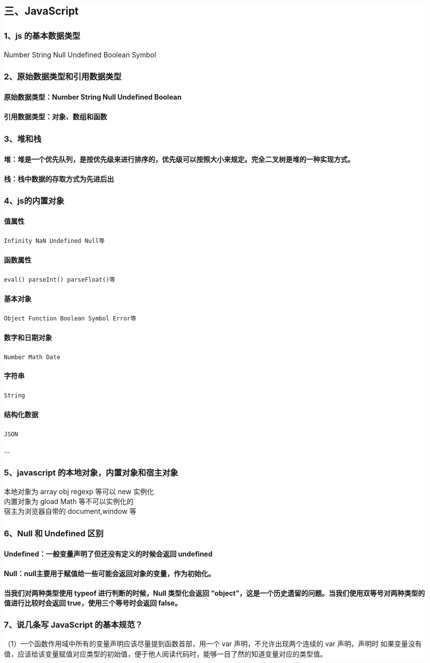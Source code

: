 ## 三、JavaScript

### 1、js 的基本数据类型
Number String Null Undefined Boolean Symbol

### 2、原始数据类型和引用数据类型
#### 原始数据类型：Number String Null Undefined Boolean
#### 引用数据类型：对象、数组和函数

### 3、堆和栈
#### 堆：堆是一个优先队列，是按优先级来进行排序的，优先级可以按照大小来规定。完全二叉树是堆的一种实现方式。
#### 栈：栈中数据的存取方式为先进后出

### 4、js的内置对象
#### 值属性
    Infinity NaN Undefined Null等
#### 函数属性
    eval() parseInt() parseFloat()等
#### 基本对象
    Object Function Boolean Symbol Error等
#### 数字和日期对象
    Number Math Date
#### 字符串
    String
#### 结构化数据
    JSON
...

### 5、javascript 的本地对象，内置对象和宿主对象
本地对象为 array obj regexp 等可以 new 实例化  
内置对象为 gload Math 等不可以实例化的  
宿主为浏览器自带的 document,window 等

### 6、Null 和 Undefined 区别
#### Undefined：一般变量声明了但还没有定义的时候会返回 undefined
#### Null：null主要用于赋值给一些可能会返回对象的变量，作为初始化。
#### 当我们对两种类型使用 typeof 进行判断的时候，Null 类型化会返回 “object”，这是一个历史遗留的问题。当我们使用双等号对两种类型的值进行比较时会返回 true，使用三个等号时会返回 false。

### 7、说几条写 JavaScript 的基本规范？
（1）一个函数作用域中所有的变量声明应该尽量提到函数首部，用一个 var 声明，不允许出现两个连续的 var 声明，声明时
    如果变量没有值，应该给该变量赋值对应类型的初始值，便于他人阅读代码时，能够一目了然的知道变量对应的类型值。
